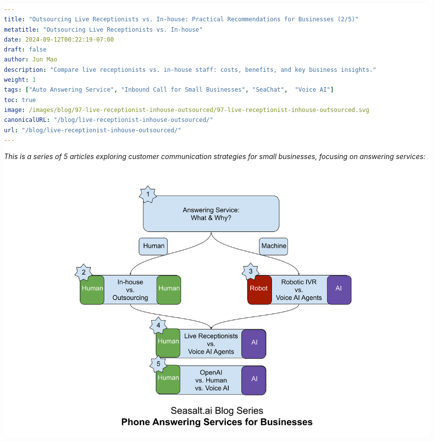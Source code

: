 ```yaml
---
title: "Outsourcing Live Receptionists vs. In-house: Practical Recommendations for Businesses (2/5)"
metatitle: "Outsourcing Live Receptionists vs. In-house"
date: 2024-09-12T00:22:19-07:00
draft: false
author: Jun Mao
description: "Compare live receptionists vs. in-house staff: costs, benefits, and key business insights."
weight: 1
tags: ["Auto Answering Service", "Inbound Call for Small Businesses", "SeaChat",  "Voice AI"]
toc: true
image: /images/blog/97-live-receptionist-inhouse-outsourced/97-live-receptionist-inhouse-outsourced.svg
canonicalURL: "/blog/live-receptionist-inhouse-outsourced/"
url: "/blog/live-receptionist-inhouse-outsourced/"
---
```


*This is a series of 5 articles exploring customer communication strategies for small businesses, focusing on answering services:*

<br/>

<center>
<img height="100%" width="80%" style="background-color: #ffffff" src="/images/blog/97-live-receptionist-inhouse-outsourced/series-diagram.svg"  alt="Inbound Series Diagram">
